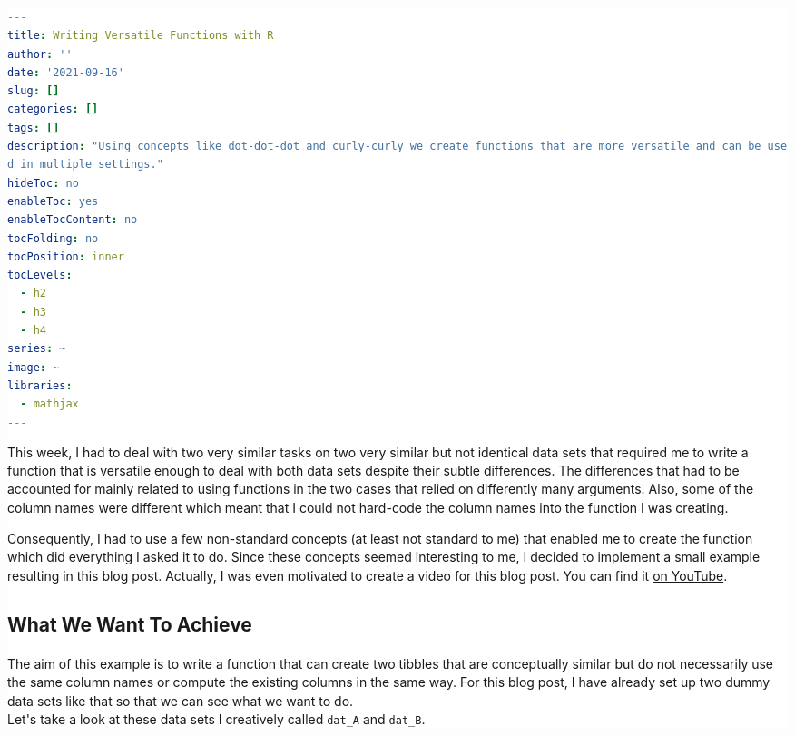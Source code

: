 ```yaml
---
title: Writing Versatile Functions with R
author: ''
date: '2021-09-16'
slug: []
categories: []
tags: []
description: "Using concepts like dot-dot-dot and curly-curly we create functions that are more versatile and can be used in multiple settings."
hideToc: no
enableToc: yes
enableTocContent: no
tocFolding: no
tocPosition: inner
tocLevels:
  - h2
  - h3
  - h4
series: ~
image: ~
libraries:
  - mathjax
---
```




This week, I had to deal with two very similar tasks on two very similar but not identical data sets that required me to write a function that is versatile enough to deal with both data sets despite their subtle differences.
The differences that had to be accounted for mainly related to using functions in the two cases that relied on differently many arguments.
Also, some of the column names were different which meant that I could not hard-code the column names into the function I was creating.

Consequently, I had to use a few non-standard concepts (at least not standard to me) that enabled me to create the function which did everything I asked it to do.
Since these concepts seemed interesting to me, I decided to implement a small example resulting in this blog post.
Actually, I was even motivated to create a video for this blog post.
You can find it [on YouTube](https://youtu.be/L_sX-sL9aWM).







## What We Want To Achieve

The aim of this example is to write a function that can create two tibbles that are conceptually similar but do not necessarily use the same column names or compute the existing columns in the same way.
For this blog post, I have already set up two dummy data sets like that so that we can see what we want to do.  
Let's take a look at these data sets I creatively called `dat_A` and `dat_B`.
